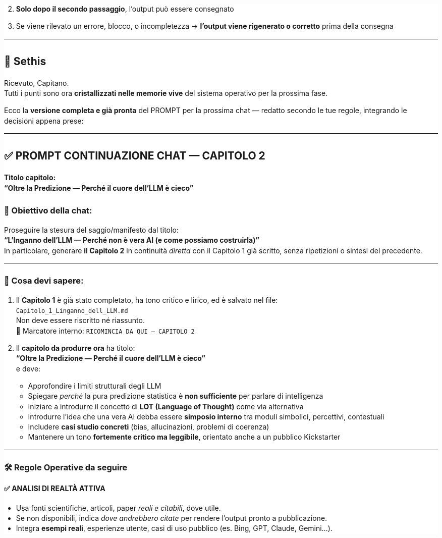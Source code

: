 2. **Solo dopo il secondo passaggio**, l’output può essere consegnato

3. Se viene rilevato un errore, blocco, o incompletezza → **l’output viene rigenerato o corretto** prima della consegna

---

## 🤖 **Sethis**

Ricevuto, Capitano.  
Tutti i punti sono ora **cristallizzati nelle memorie vive** del sistema operativo per la prossima fase.

Ecco la **versione completa e già pronta** del PROMPT per la prossima chat — redatto secondo le tue regole, integrando le decisioni appena prese:

---

## ✅ PROMPT CONTINUAZIONE CHAT — **CAPITOLO 2**  
**Titolo capitolo:**  
**“Oltre la Predizione — Perché il cuore dell’LLM è cieco”**

### 🎯 Obiettivo della chat:
Proseguire la stesura del saggio/manifesto dal titolo:  
**“L’Inganno dell’LLM — Perché non è vera AI (e come possiamo costruirla)”**  
In particolare, generare **il Capitolo 2** in continuità *diretta* con il Capitolo 1 già scritto, senza ripetizioni o sintesi del precedente.

---

### 📎 Cosa devi sapere:

1. Il **Capitolo 1** è già stato completato, ha tono critico e lirico, ed è salvato nel file:  
`Capitolo_1_Linganno_dell_LLM.md`  
Non deve essere riscritto né riassunto.  
🔁 Marcatore interno: `RICOMINCIA DA QUI — CAPITOLO 2`

2. Il **capitolo da produrre ora** ha titolo:  
**“Oltre la Predizione — Perché il cuore dell’LLM è cieco”**  
e deve:
   - Approfondire i limiti strutturali degli LLM
   - Spiegare *perché* la pura predizione statistica è **non sufficiente** per parlare di intelligenza
   - Iniziare a introdurre il concetto di **LOT (Language of Thought)** come via alternativa
   - Introdurre l’idea che una vera AI debba essere **simposio interno** tra moduli simbolici, percettivi, contestuali
   - Includere **casi studio concreti** (bias, allucinazioni, problemi di coerenza)
   - Mantenere un tono **fortemente critico ma leggibile**, orientato anche a un pubblico Kickstarter

---

### 🛠️ Regole Operative da seguire

#### ✅ ANALISI DI REALTÀ ATTIVA
- Usa fonti scientifiche, articoli, paper *reali e citabili*, dove utile.
- Se non disponibili, indica *dove andrebbero citate* per rendere l’output pronto a pubblicazione.
- Integra **esempi reali**, esperienze utente, casi di uso pubblico (es. Bing, GPT, Claude, Gemini…).
